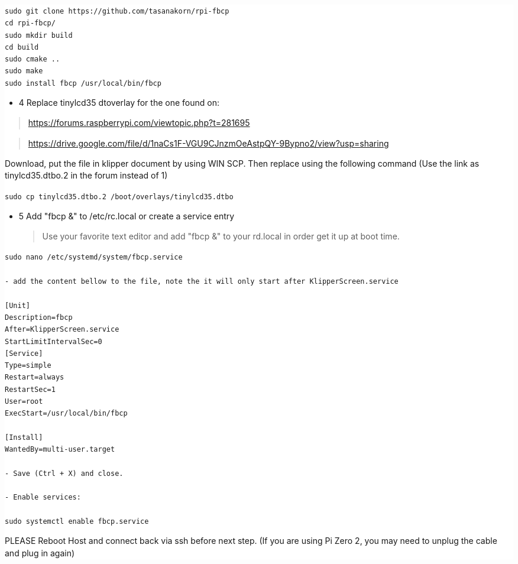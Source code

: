 ```
sudo git clone https://github.com/tasanakorn/rpi-fbcp
cd rpi-fbcp/
sudo mkdir build
cd build
sudo cmake ..
sudo make
sudo install fbcp /usr/local/bin/fbcp
```

* 4 Replace tinylcd35 dtoverlay for the one found on:
>https://forums.raspberrypi.com/viewtopic.php?t=281695

>https://drive.google.com/file/d/1naCs1F-VGU9CJnzmOeAstpQY-9Bypno2/view?usp=sharing

Download, put the file in klipper document by using WIN SCP. 
Then replace using the following command (Use the link as tinylcd35.dtbo.2 in the forum instead of 1) 
```
sudo cp tinylcd35.dtbo.2 /boot/overlays/tinylcd35.dtbo
```

* 5 Add  "fbcp &" to /etc/rc.local or create a service entry
  > Use your favorite text editor and add "fbcp &" to your rd.local in order get it up at boot time.
```
sudo nano /etc/systemd/system/fbcp.service
 
- add the content bellow to the file, note the it will only start after KlipperScreen.service

[Unit]
Description=fbcp
After=KlipperScreen.service
StartLimitIntervalSec=0
[Service]
Type=simple
Restart=always
RestartSec=1
User=root
ExecStart=/usr/local/bin/fbcp

[Install]
WantedBy=multi-user.target

- Save (Ctrl + X) and close.

- Enable services:

sudo systemctl enable fbcp.service

```

PLEASE Reboot Host and connect back via ssh before next step. (If you are using Pi Zero 2, you may need to unplug the cable and plug in again)

